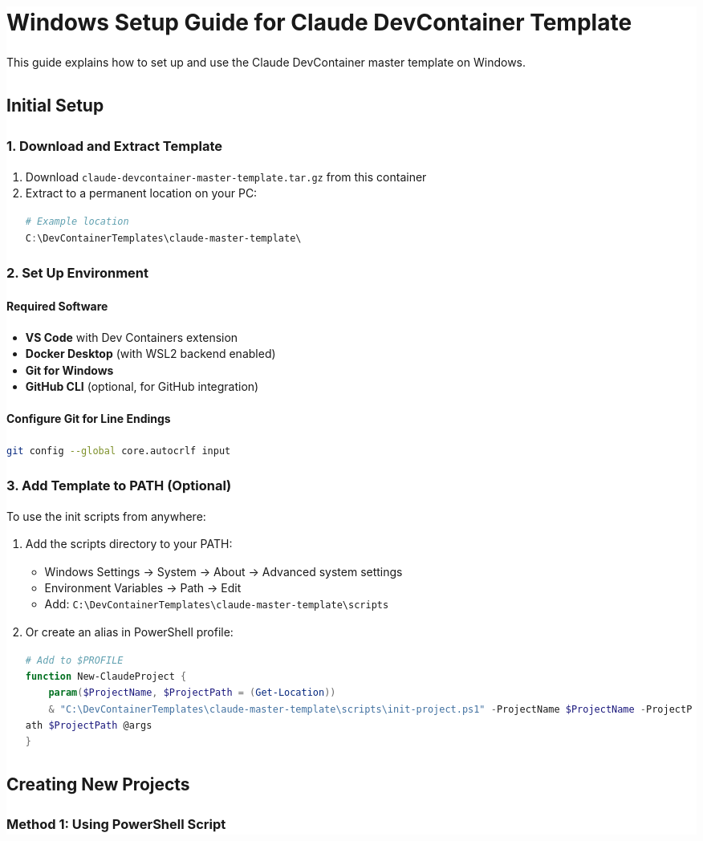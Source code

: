 # Windows Setup Guide for Claude DevContainer Template

This guide explains how to set up and use the Claude DevContainer master template on Windows.

## Initial Setup

### 1. Download and Extract Template

1. Download `claude-devcontainer-master-template.tar.gz` from this container
2. Extract to a permanent location on your PC:
   ```powershell
   # Example location
   C:\DevContainerTemplates\claude-master-template\
   ```

### 2. Set Up Environment

#### Required Software
- **VS Code** with Dev Containers extension
- **Docker Desktop** (with WSL2 backend enabled)
- **Git for Windows**
- **GitHub CLI** (optional, for GitHub integration)

#### Configure Git for Line Endings
```bash
git config --global core.autocrlf input
```

### 3. Add Template to PATH (Optional)

To use the init scripts from anywhere:

1. Add the scripts directory to your PATH:
   - Windows Settings → System → About → Advanced system settings
   - Environment Variables → Path → Edit
   - Add: `C:\DevContainerTemplates\claude-master-template\scripts`

2. Or create an alias in PowerShell profile:
   ```powershell
   # Add to $PROFILE
   function New-ClaudeProject {
       param($ProjectName, $ProjectPath = (Get-Location))
       & "C:\DevContainerTemplates\claude-master-template\scripts\init-project.ps1" -ProjectName $ProjectName -ProjectPath $ProjectPath @args
   }
   ```

## Creating New Projects

### Method 1: Using PowerShell Script
